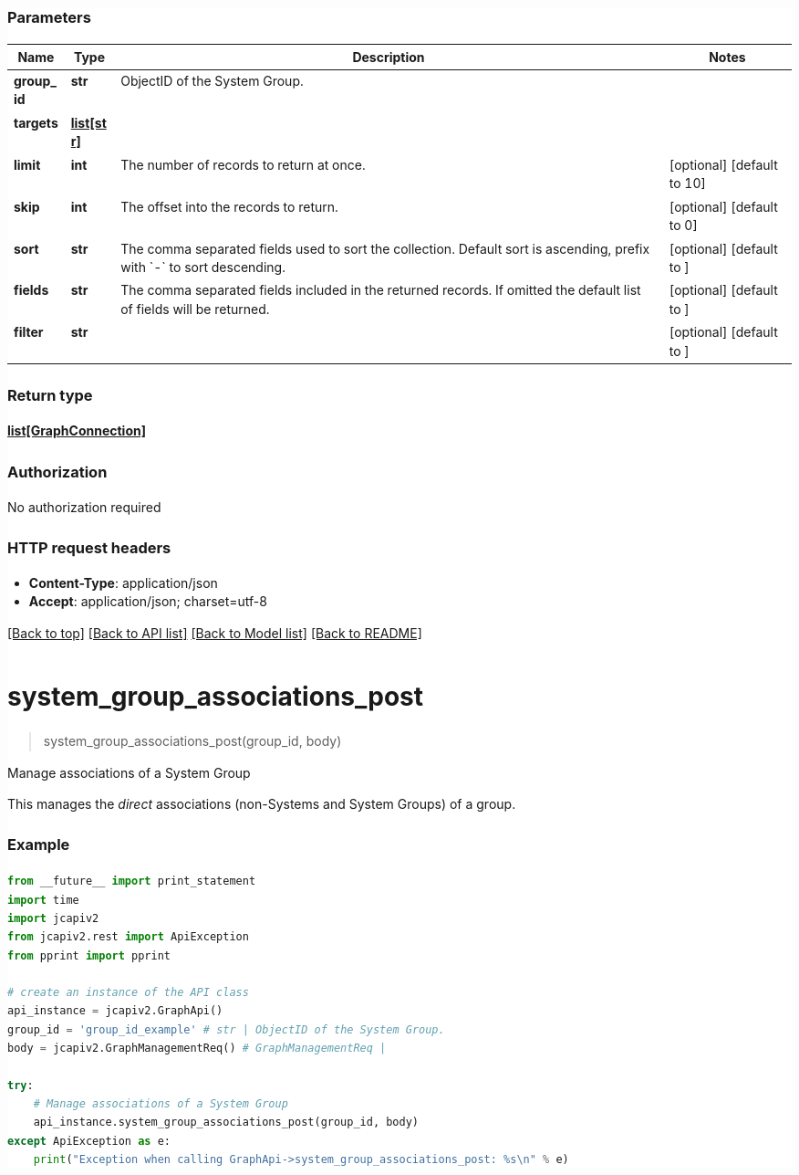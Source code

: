 ### Parameters

Name | Type | Description  | Notes
------------- | ------------- | ------------- | -------------
 **group_id** | **str**| ObjectID of the System Group. | 
 **targets** | [**list[str]**](str.md)|  | 
 **limit** | **int**| The number of records to return at once. | [optional] [default to 10]
 **skip** | **int**| The offset into the records to return. | [optional] [default to 0]
 **sort** | **str**| The comma separated fields used to sort the collection. Default sort is ascending, prefix with &#x60;-&#x60; to sort descending.  | [optional] [default to ]
 **fields** | **str**| The comma separated fields included in the returned records. If omitted the default list of fields will be returned.  | [optional] [default to ]
 **filter** | **str**|  | [optional] [default to ]

### Return type

[**list[GraphConnection]**](GraphConnection.md)

### Authorization

No authorization required

### HTTP request headers

 - **Content-Type**: application/json
 - **Accept**: application/json; charset=utf-8

[[Back to top]](#) [[Back to API list]](../README.md#documentation-for-api-endpoints) [[Back to Model list]](../README.md#documentation-for-models) [[Back to README]](../README.md)

# **system_group_associations_post**
> system_group_associations_post(group_id, body)

Manage associations of a System Group

This manages the _direct_ associations (non-Systems and System Groups) of a group. 

### Example 
```python
from __future__ import print_statement
import time
import jcapiv2
from jcapiv2.rest import ApiException
from pprint import pprint

# create an instance of the API class
api_instance = jcapiv2.GraphApi()
group_id = 'group_id_example' # str | ObjectID of the System Group.
body = jcapiv2.GraphManagementReq() # GraphManagementReq | 

try: 
    # Manage associations of a System Group
    api_instance.system_group_associations_post(group_id, body)
except ApiException as e:
    print("Exception when calling GraphApi->system_group_associations_post: %s\n" % e)
```
